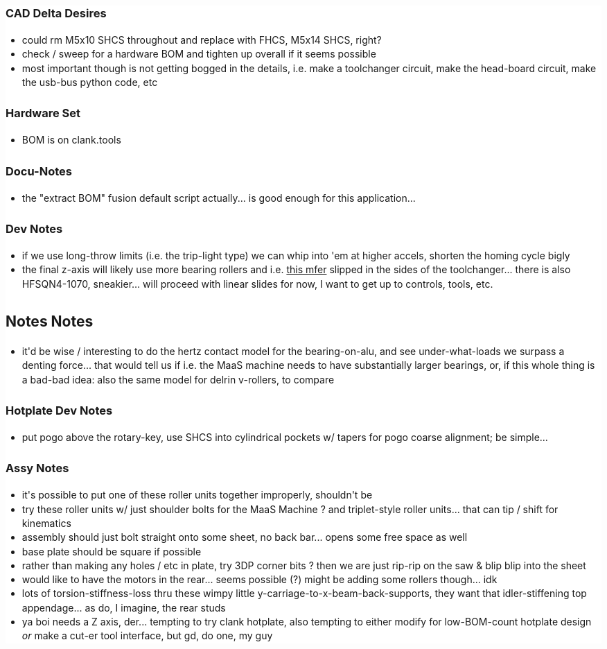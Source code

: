 ### CAD Delta Desires 

- could rm M5x10 SHCS throughout and replace with FHCS, M5x14 SHCS, right? 
- check / sweep for a hardware BOM and tighten up overall if it seems possible 
- most important though is not getting bogged in the details, i.e. make a toolchanger circuit, make the head-board circuit, make the usb-bus python code, etc 

### Hardware Set

- BOM is on clank.tools 

### Docu-Notes

- the "extract BOM" fusion default script actually... is good enough for this application... 

### Dev Notes

- if we use long-throw limits (i.e. the trip-light type) we can whip into 'em at higher accels, shorten the homing cycle bigly 
- the final z-axis will likely use more bearing rollers and i.e. [this mfer](https://www.mcmaster.com/4630T117/) slipped in the sides of the toolchanger... there is also HFSQN4-1070, sneakier... will proceed with linear slides for now, I want to get up to controls, tools, etc. 

## Notes Notes

- it'd be wise / interesting to do the hertz contact model for the bearing-on-alu, and see under-what-loads we surpass a denting force... that would tell us if i.e. the MaaS machine needs to have substantially larger bearings, or, if this whole thing is a bad-bad idea: also the same model for delrin v-rollers, to compare 

### Hotplate Dev Notes

- put pogo above the rotary-key, use SHCS into cylindrical pockets w/ tapers for pogo coarse alignment; be simple... 

### Assy Notes

- it's possible to put one of these roller units together improperly, shouldn't be 
- try these roller units w/ just shoulder bolts for the MaaS Machine ? and triplet-style roller units... that can tip / shift for kinematics 
- assembly should just bolt straight onto some sheet, no back bar... opens some free space as well 
- base plate should be square if possible
- rather than making any holes / etc in plate, try 3DP corner bits ? then we are just rip-rip on the saw & blip blip into the sheet 
- would like to have the motors in the rear... seems possible (?) might be adding some rollers though... idk 
- lots of torsion-stiffness-loss thru these wimpy little y-carriage-to-x-beam-back-supports, they want that idler-stiffening top appendage... as do, I imagine, the rear studs 
- ya boi needs a Z axis, der... tempting to try clank hotplate, also tempting to either modify for low-BOM-count hotplate design *or* make a cut-er tool interface, but gd, do one, my guy 